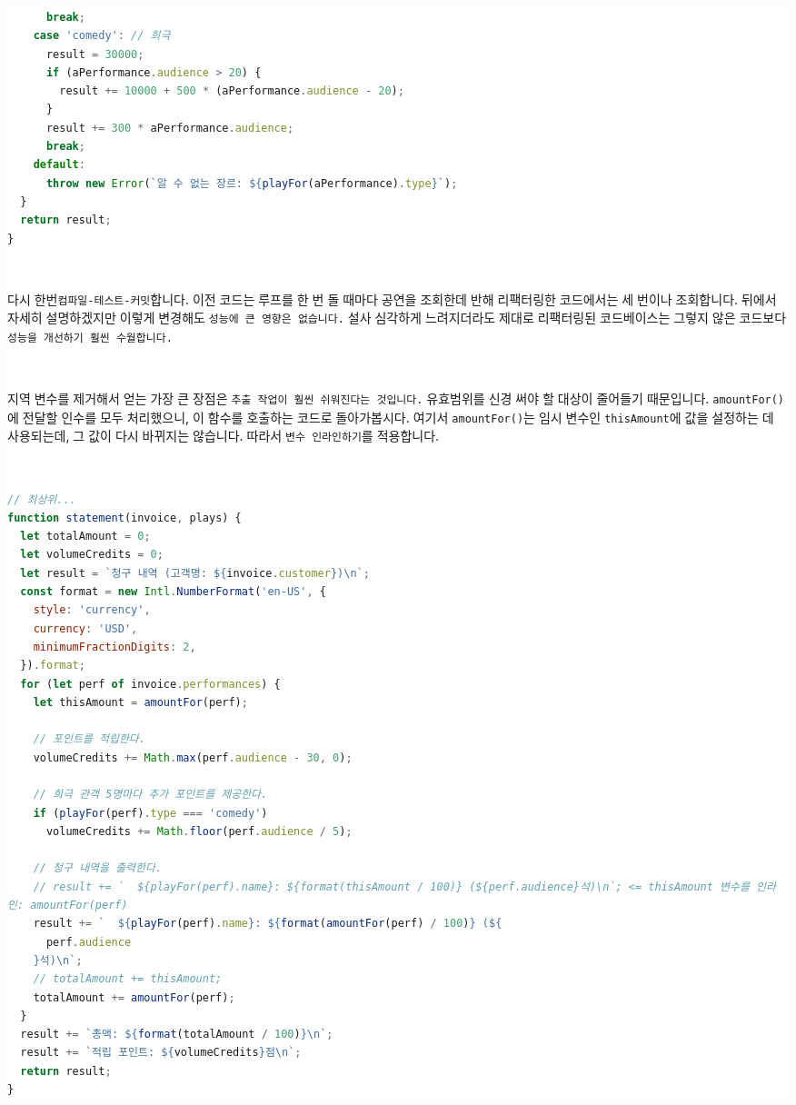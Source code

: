 ```js
      break;
    case 'comedy': // 희극
      result = 30000;
      if (aPerformance.audience > 20) {
        result += 10000 + 500 * (aPerformance.audience - 20);
      }
      result += 300 * aPerformance.audience;
      break;
    default:
      throw new Error(`알 수 없는 장르: ${playFor(aPerformance).type}`);
  }
  return result;
}
```

<br>

다시 한번`컴파일-테스트-커밋`합니다. 이전 코드는 루프를 한 번 돌 때마다 공연을 조회한데 반해 리팩터링한 코드에서는 세 번이나 조회합니다. 뒤에서 자세히 설명하겠지만 이렇게 변경해도 `성능에 큰 영향은 없습니다.` 설사 심각하게 느려지더라도 제대로 리팩터링된 코드베이스는 그렇지 않은 코드보다 `성능을 개선하기 훨씬 수월합니다.`

<br>

지역 변수를 제거해서 얻는 가장 큰 장점은 `추출 작업이 훨씬 쉬워진다는 것입니다.` 유효범위를 신경 써야 할 대상이 줄어들기 때문입니다. `amountFor()`에 전달할 인수를 모두 처리했으니, 이 함수를 호출하는 코드로 돌아가봅시다. 여기서 `amountFor()`는 임시 변수인 `thisAmount`에 값을 설정하는 데 사용되는데, 그 값이 다시 바뀌지는 않습니다. 따라서 `변수 인라인하기`를 적용합니다.

<br>

```js
// 최상위...
function statement(invoice, plays) {
  let totalAmount = 0;
  let volumeCredits = 0;
  let result = `청구 내역 (고객명: ${invoice.customer})\n`;
  const format = new Intl.NumberFormat('en-US', {
    style: 'currency',
    currency: 'USD',
    minimumFractionDigits: 2,
  }).format;
  for (let perf of invoice.performances) {
    let thisAmount = amountFor(perf);

    // 포인트를 적립한다.
    volumeCredits += Math.max(perf.audience - 30, 0);

    // 희극 관객 5명마다 추가 포인트를 제공한다.
    if (playFor(perf).type === 'comedy')
      volumeCredits += Math.floor(perf.audience / 5);

    // 청구 내역을 출력한다.
    // result += `  ${playFor(perf).name}: ${format(thisAmount / 100)} (${perf.audience}석)\n`; <= thisAmount 변수를 인라인: amountFor(perf)
    result += `  ${playFor(perf).name}: ${format(amountFor(perf) / 100)} (${
      perf.audience
    }석)\n`;
    // totalAmount += thisAmount;
    totalAmount += amountFor(perf);
  }
  result += `총액: ${format(totalAmount / 100)}\n`;
  result += `적립 포인트: ${volumeCredits}점\n`;
  return result;
}
```
